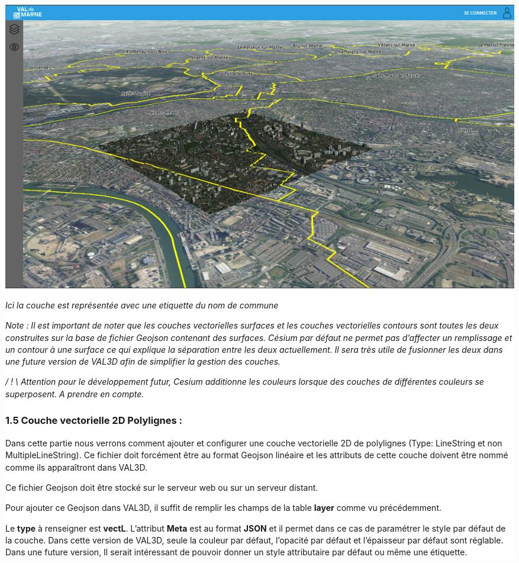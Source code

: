 <img src="media/img/doc/vectC_example.png">

*Ici la couche est représentée avec une etiquette du nom de commune*

*Note : Il est important de noter que les couches vectorielles surfaces et les couches vectorielles contours sont toutes les deux construites sur la base de fichier Geojson contenant des surfaces. Césium par défaut ne permet pas d’affecter un remplissage et un contour à une surface ce qui explique la séparation entre les deux actuellement. Il sera très utile de fusionner les deux dans une future version de VAL3D afin de simplifier la gestion des couches.*

*/ ! \ Attention pour le développement futur, Cesium additionne les couleurs lorsque des couches de différentes couleurs se superposent. A prendre en compte.*

### 1.5 Couche vectorielle 2D Polylignes :

Dans cette partie nous verrons comment ajouter et configurer une couche vectorielle 2D de polylignes (Type: LineString et non MultipleLineString).
Ce fichier doit forcément être au format Geojson linéaire et les attributs de cette couche doivent être nommé comme ils apparaîtront dans VAL3D.

Ce fichier Geojson doit être stocké sur le serveur web ou sur un serveur distant.

Pour ajouter ce Geojson dans VAL3D, il suffit de remplir les champs de la table __layer__ comme vu
précédemment.

Le __type__ à renseigner est __vectL__.
L’attribut __Meta__ est au format __JSON__ et il permet dans ce cas de paramétrer le style par défaut de la couche. Dans cette version de VAL3D, seule la couleur par défaut, l’opacité par défaut et l’épaisseur par défaut sont réglable. Dans une future version, Il serait intéressant de pouvoir donner un style attributaire par défaut ou même une étiquette.
